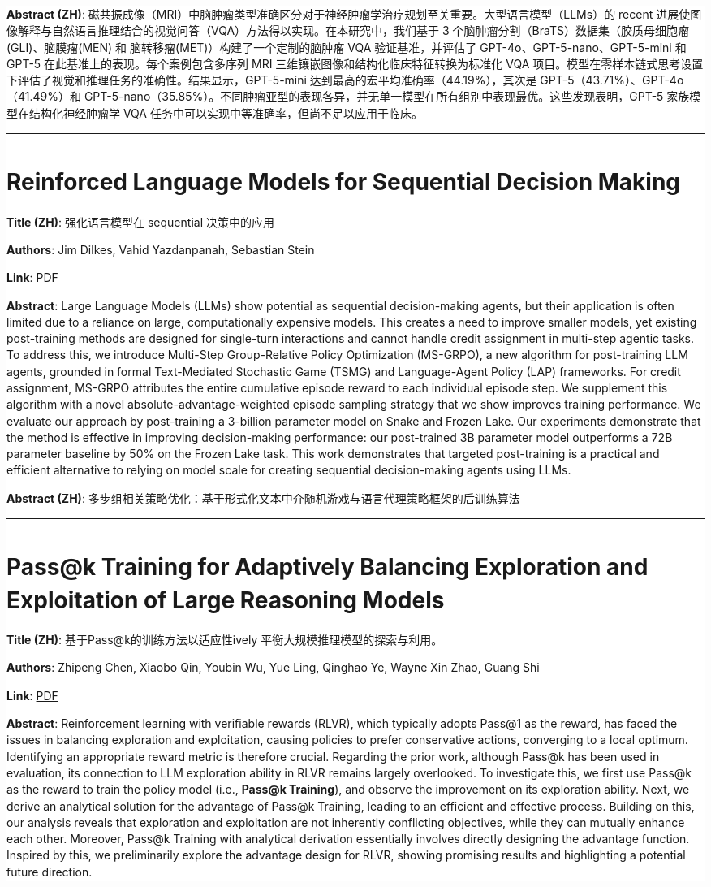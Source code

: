 **Abstract (ZH)**: 磁共振成像（MRI）中脑肿瘤类型准确区分对于神经肿瘤学治疗规划至关重要。大型语言模型（LLMs）的 recent 进展使图像解释与自然语言推理结合的视觉问答（VQA）方法得以实现。在本研究中，我们基于 3 个脑肿瘤分割（BraTS）数据集（胶质母细胞瘤(GLI)、脑膜瘤(MEN) 和 脑转移瘤(MET)）构建了一个定制的脑肿瘤 VQA 验证基准，并评估了 GPT-4o、GPT-5-nano、GPT-5-mini 和 GPT-5 在此基准上的表现。每个案例包含多序列 MRI 三维镶嵌图像和结构化临床特征转换为标准化 VQA 项目。模型在零样本链式思考设置下评估了视觉和推理任务的准确性。结果显示，GPT-5-mini 达到最高的宏平均准确率（44.19%），其次是 GPT-5（43.71%）、GPT-4o（41.49%）和 GPT-5-nano（35.85%）。不同肿瘤亚型的表现各异，并无单一模型在所有组别中表现最优。这些发现表明，GPT-5 家族模型在结构化神经肿瘤学 VQA 任务中可以实现中等准确率，但尚不足以应用于临床。 

---
# Reinforced Language Models for Sequential Decision Making 

**Title (ZH)**: 强化语言模型在 sequential 决策中的应用 

**Authors**: Jim Dilkes, Vahid Yazdanpanah, Sebastian Stein  

**Link**: [PDF](https://arxiv.org/pdf/2508.10839)  

**Abstract**: Large Language Models (LLMs) show potential as sequential decision-making agents, but their application is often limited due to a reliance on large, computationally expensive models. This creates a need to improve smaller models, yet existing post-training methods are designed for single-turn interactions and cannot handle credit assignment in multi-step agentic tasks. To address this, we introduce Multi-Step Group-Relative Policy Optimization (MS-GRPO), a new algorithm for post-training LLM agents, grounded in formal Text-Mediated Stochastic Game (TSMG) and Language-Agent Policy (LAP) frameworks. For credit assignment, MS-GRPO attributes the entire cumulative episode reward to each individual episode step. We supplement this algorithm with a novel absolute-advantage-weighted episode sampling strategy that we show improves training performance. We evaluate our approach by post-training a 3-billion parameter model on Snake and Frozen Lake. Our experiments demonstrate that the method is effective in improving decision-making performance: our post-trained 3B parameter model outperforms a 72B parameter baseline by 50% on the Frozen Lake task. This work demonstrates that targeted post-training is a practical and efficient alternative to relying on model scale for creating sequential decision-making agents using LLMs. 

**Abstract (ZH)**: 多步组相关策略优化：基于形式化文本中介随机游戏与语言代理策略框架的后训练算法 

---
# Pass@k Training for Adaptively Balancing Exploration and Exploitation of Large Reasoning Models 

**Title (ZH)**: 基于Pass@k的训练方法以适应性ively 平衡大规模推理模型的探索与利用。 

**Authors**: Zhipeng Chen, Xiaobo Qin, Youbin Wu, Yue Ling, Qinghao Ye, Wayne Xin Zhao, Guang Shi  

**Link**: [PDF](https://arxiv.org/pdf/2508.10751)  

**Abstract**: Reinforcement learning with verifiable rewards (RLVR), which typically adopts Pass@1 as the reward, has faced the issues in balancing exploration and exploitation, causing policies to prefer conservative actions, converging to a local optimum. Identifying an appropriate reward metric is therefore crucial. Regarding the prior work, although Pass@k has been used in evaluation, its connection to LLM exploration ability in RLVR remains largely overlooked. To investigate this, we first use Pass@k as the reward to train the policy model (i.e., $\textbf{Pass@k Training}$), and observe the improvement on its exploration ability. Next, we derive an analytical solution for the advantage of Pass@k Training, leading to an efficient and effective process. Building on this, our analysis reveals that exploration and exploitation are not inherently conflicting objectives, while they can mutually enhance each other. Moreover, Pass@k Training with analytical derivation essentially involves directly designing the advantage function. Inspired by this, we preliminarily explore the advantage design for RLVR, showing promising results and highlighting a potential future direction. 
